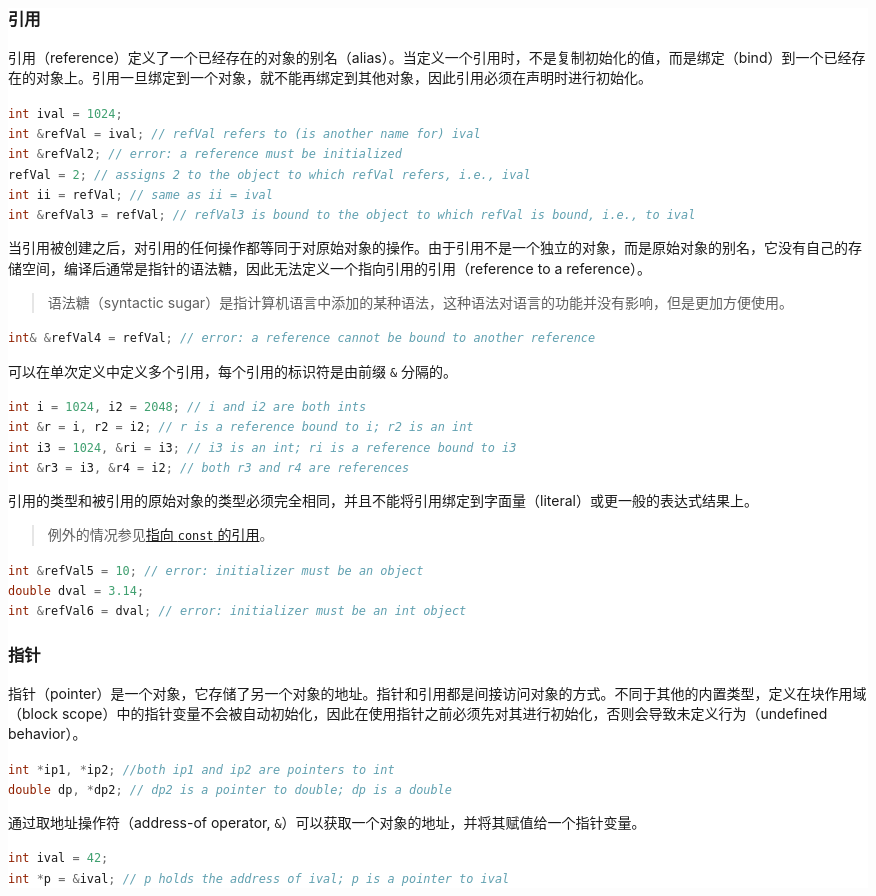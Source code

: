 ### 引用

引用（reference）定义了一个已经存在的对象的别名（alias）。当定义一个引用时，不是复制初始化的值，而是绑定（bind）到一个已经存在的对象上。引用一旦绑定到一个对象，就不能再绑定到其他对象，因此引用必须在声明时进行初始化。

```cpp
int ival = 1024;
int &refVal = ival; // refVal refers to (is another name for) ival
int &refVal2; // error: a reference must be initialized
refVal = 2; // assigns 2 to the object to which refVal refers, i.e., ival
int ii = refVal; // same as ii = ival
int &refVal3 = refVal; // refVal3 is bound to the object to which refVal is bound, i.e., to ival
```

当引用被创建之后，对引用的任何操作都等同于对原始对象的操作。由于引用不是一个独立的对象，而是原始对象的别名，它没有自己的存储空间，编译后通常是指针的语法糖，因此无法定义一个指向引用的引用（reference to a reference）。

> 语法糖（syntactic sugar）是指计算机语言中添加的某种语法，这种语法对语言的功能并没有影响，但是更加方便使用。

```cpp
int& &refVal4 = refVal; // error: a reference cannot be bound to another reference
```

可以在单次定义中定义多个引用，每个引用的标识符是由前缀 `&` 分隔的。

```cpp
int i = 1024, i2 = 2048; // i and i2 are both ints
int &r = i, r2 = i2; // r is a reference bound to i; r2 is an int
int i3 = 1024, &ri = i3; // i3 is an int; ri is a reference bound to i3
int &r3 = i3, &r4 = i2; // both r3 and r4 are references
```

引用的类型和被引用的原始对象的类型必须完全相同，并且不能将引用绑定到字面量（literal）或更一般的表达式结果上。

> 例外的情况参见[指向 `const` 的引用](#anchor1)。

```cpp
int &refVal5 = 10; // error: initializer must be an object
double dval = 3.14;
int &refVal6 = dval; // error: initializer must be an int object
```

### 指针

指针（pointer）是一个对象，它存储了另一个对象的地址。指针和引用都是间接访问对象的方式。不同于其他的内置类型，定义在块作用域（block scope）中的指针变量不会被自动初始化，因此在使用指针之前必须先对其进行初始化，否则会导致未定义行为（undefined behavior）。

```cpp
int *ip1, *ip2; //both ip1 and ip2 are pointers to int
double dp, *dp2; // dp2 is a pointer to double; dp is a double
```

通过取地址操作符（address-of operator,  `&`）可以获取一个对象的地址，并将其赋值给一个指针变量。

```cpp
int ival = 42;
int *p = &ival; // p holds the address of ival; p is a pointer to ival
```
